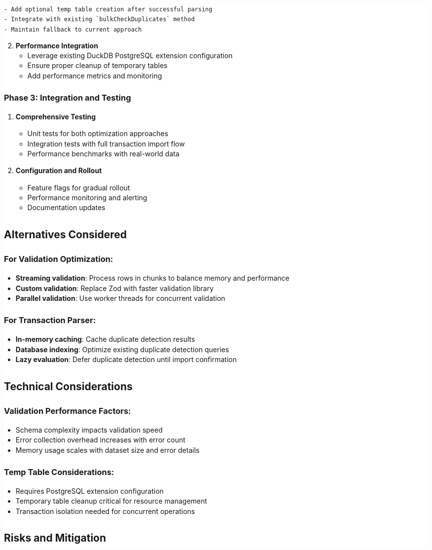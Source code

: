     - Add optional temp table creation after successful parsing
    - Integrate with existing `bulkCheckDuplicates` method
    - Maintain fallback to current approach

2. **Performance Integration**
    - Leverage existing DuckDB PostgreSQL extension configuration
    - Ensure proper cleanup of temporary tables
    - Add performance metrics and monitoring

### Phase 3: Integration and Testing

1. **Comprehensive Testing**

    - Unit tests for both optimization approaches
    - Integration tests with full transaction import flow
    - Performance benchmarks with real-world data

2. **Configuration and Rollout**
    - Feature flags for gradual rollout
    - Performance monitoring and alerting
    - Documentation updates

## Alternatives Considered

### For Validation Optimization:

- **Streaming validation**: Process rows in chunks to balance memory and performance
- **Custom validation**: Replace Zod with faster validation library
- **Parallel validation**: Use worker threads for concurrent validation

### For Transaction Parser:

- **In-memory caching**: Cache duplicate detection results
- **Database indexing**: Optimize existing duplicate detection queries
- **Lazy evaluation**: Defer duplicate detection until import confirmation

## Technical Considerations

### Validation Performance Factors:

- Schema complexity impacts validation speed
- Error collection overhead increases with error count
- Memory usage scales with dataset size and error details

### Temp Table Considerations:

- Requires PostgreSQL extension configuration
- Temporary table cleanup critical for resource management
- Transaction isolation needed for concurrent operations

## Risks and Mitigation
